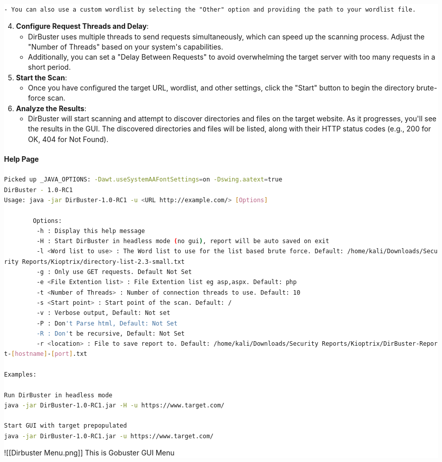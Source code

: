 	- You can also use a custom wordlist by selecting the "Other" option and providing the path to your wordlist file.
4. **Configure Request Threads and Delay**: 
	- DirBuster uses multiple threads to send requests simultaneously, which can speed up the scanning process. Adjust the "Number of Threads" based on your system's capabilities.  
	- Additionally, you can set a "Delay Between Requests" to avoid overwhelming the target server with too many requests in a short period.
5. **Start the Scan**: 
	- Once you have configured the target URL, wordlist, and other settings, click the "Start" button to begin the directory brute-force scan.
6. **Analyze the Results**: 
	- DirBuster will start scanning and attempt to discover directories and files on the target website. As it progresses, you'll see the results in the GUI. The discovered directories and files will be listed, along with their HTTP status codes (e.g., 200 for OK, 404 for Not Found).

#### Help Page
```bash
Picked up _JAVA_OPTIONS: -Dawt.useSystemAAFontSettings=on -Dswing.aatext=true
DirBuster - 1.0-RC1
Usage: java -jar DirBuster-1.0-RC1 -u <URL http://example.com/> [Options]

        Options:
         -h : Display this help message
         -H : Start DirBuster in headless mode (no gui), report will be auto saved on exit
         -l <Word list to use> : The Word list to use for the list based brute force. Default: /home/kali/Downloads/Security Reports/Kioptrix/directory-list-2.3-small.txt
         -g : Only use GET requests. Default Not Set
         -e <File Extention list> : File Extention list eg asp,aspx. Default: php
         -t <Number of Threads> : Number of connection threads to use. Default: 10
         -s <Start point> : Start point of the scan. Default: /
         -v : Verbose output, Default: Not set
         -P : Don't Parse html, Default: Not Set
         -R : Don't be recursive, Default: Not Set
         -r <location> : File to save report to. Default: /home/kali/Downloads/Security Reports/Kioptrix/DirBuster-Report-[hostname]-[port].txt

Examples:

Run DirBuster in headless mode
java -jar DirBuster-1.0-RC1.jar -H -u https://www.target.com/

Start GUI with target prepopulated
java -jar DirBuster-1.0-RC1.jar -u https://www.target.com/
```
![[Dirbuster Menu.png]]
This is Gobuster GUI Menu